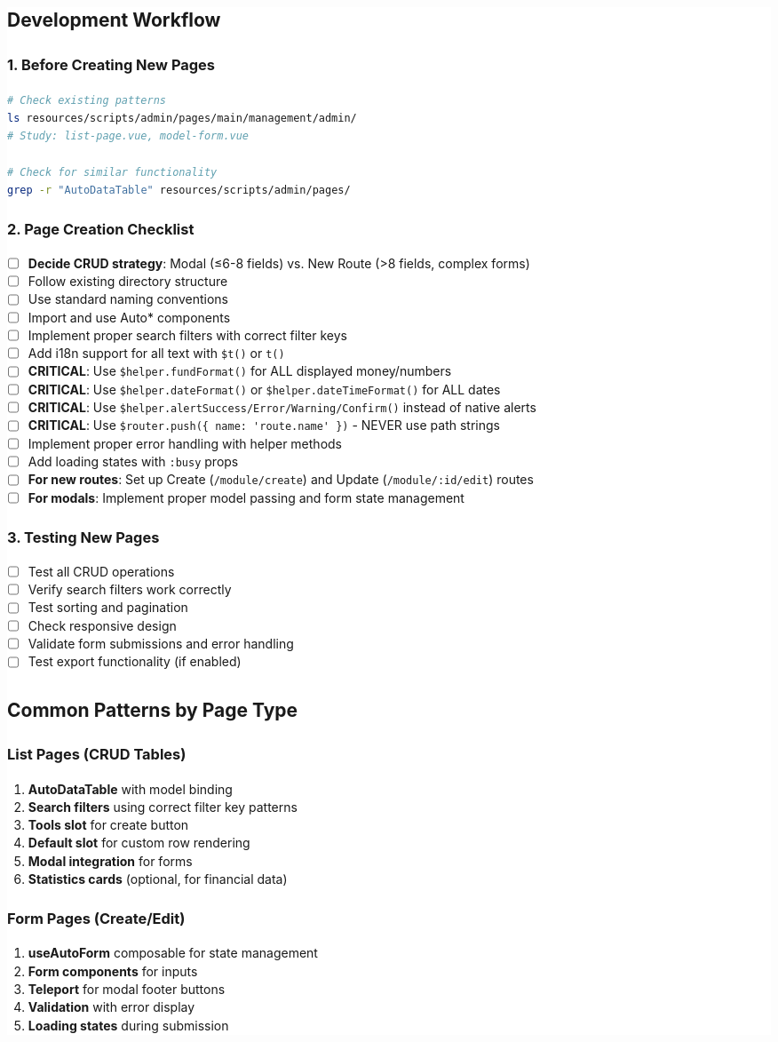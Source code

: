 ## Development Workflow

### 1. Before Creating New Pages
```bash
# Check existing patterns
ls resources/scripts/admin/pages/main/management/admin/
# Study: list-page.vue, model-form.vue

# Check for similar functionality
grep -r "AutoDataTable" resources/scripts/admin/pages/
```

### 2. Page Creation Checklist
- [ ] **Decide CRUD strategy**: Modal (≤6-8 fields) vs. New Route (>8 fields, complex forms)
- [ ] Follow existing directory structure
- [ ] Use standard naming conventions
- [ ] Import and use Auto* components
- [ ] Implement proper search filters with correct filter keys
- [ ] Add i18n support for all text with `$t()` or `t()`
- [ ] **CRITICAL**: Use `$helper.fundFormat()` for ALL displayed money/numbers
- [ ] **CRITICAL**: Use `$helper.dateFormat()` or `$helper.dateTimeFormat()` for ALL dates
- [ ] **CRITICAL**: Use `$helper.alertSuccess/Error/Warning/Confirm()` instead of native alerts
- [ ] **CRITICAL**: Use `$router.push({ name: 'route.name' })` - NEVER use path strings
- [ ] Implement proper error handling with helper methods
- [ ] Add loading states with `:busy` props
- [ ] **For new routes**: Set up Create (`/module/create`) and Update (`/module/:id/edit`) routes
- [ ] **For modals**: Implement proper model passing and form state management

### 3. Testing New Pages
- [ ] Test all CRUD operations
- [ ] Verify search filters work correctly
- [ ] Test sorting and pagination
- [ ] Check responsive design
- [ ] Validate form submissions and error handling
- [ ] Test export functionality (if enabled)

## Common Patterns by Page Type

### List Pages (CRUD Tables)
1. **AutoDataTable** with model binding
2. **Search filters** using correct filter key patterns
3. **Tools slot** for create button
4. **Default slot** for custom row rendering
5. **Modal integration** for forms
6. **Statistics cards** (optional, for financial data)

### Form Pages (Create/Edit)
1. **useAutoForm** composable for state management
2. **Form components** for inputs
3. **Teleport** for modal footer buttons
4. **Validation** with error display
5. **Loading states** during submission
